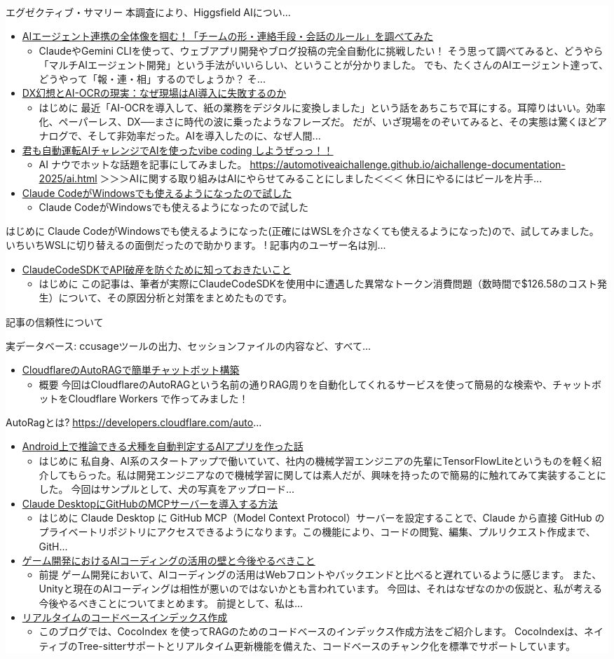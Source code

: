 
 エグゼクティブ・サマリー
本調査により、Higgsfield AIについ...
- [AIエージェント連携の全体像を掴む！「チームの形・連絡手段・会話のルール」を調べてみた](https://zenn.dev/saetag/articles/c8d98170acc7b8)
  - ClaudeやGemini CLIを使って、ウェブアプリ開発やブログ投稿の完全自動化に挑戦したい！
そう思って調べてみると、どうやら「マルチAIエージェント開発」という手法がいいらしい、ということが分かりました。
でも、たくさんのAIエージェント達って、どうやって「報・連・相」するのでしょうか？
そ...
- [DX幻想とAI-OCRの現実：なぜ現場はAI導入に失敗するのか](https://zenn.dev/taruroma/articles/aea1e6a7c3ee64)
  - はじめに
最近「AI-OCRを導入して、紙の業務をデジタルに変換しました」という話をあちこちで耳にする。耳障りはいい。効率化、ペーパーレス、DX──まさに時代の波に乗ったようなフレーズだ。
だが、いざ現場をのぞいてみると、その実態は驚くほどアナログで、そして非効率だった。AIを導入したのに、なぜ人間...
- [君も自動運転AIチャレンジでAIを使ったvibe coding しようぜっっ！！](https://zenn.dev/ttanaka3/articles/14e7daccfabc2c)
  - AI
ナウでホットな話題を記事にしてみました。
https://automotiveaichallenge.github.io/aichallenge-documentation-2025/ai.html
＞＞＞AIに関する取り組みはAIにやらせてみることにしました＜＜＜
休日にやるにはビールを片手...
- [Claude CodeがWindowsでも使えるようになったので試した](https://zenn.dev/tkfoot/articles/claude-code-windows-support)
  - Claude CodeがWindowsでも使えるようになったので試した

 はじめに
Claude CodeがWindowsでも使えるようになった(正確にはWSLを介さなくても使えるようになった)ので、試してみました。いちいちWSLに切り替えるの面倒だったので助かります。
!
記事内のユーザー名は別...
- [ClaudeCodeSDKでAPI破産を防ぐために知っておきたいこと](https://zenn.dev/atu4403/articles/25071101_claudecode-sdk-api-cost-prevention)
  - はじめに
この記事は、筆者が実際にClaudeCodeSDKを使用中に遭遇した異常なトークン消費問題（数時間で$126.58のコスト発生）について、その原因分析と対策をまとめたものです。

 記事の信頼性について


実データベース: ccusageツールの出力、セッションファイルの内容など、すべて...
- [CloudflareのAutoRAGで簡単チャットボット構築](https://zenn.dev/slowhand/articles/a04e4cc099f9c0)
  - 概要
今回はCloudflareのAutoRAGという名前の通りRAG周りを自動化してくれるサービスを使って簡易的な検索や、チャットボットをCloudflare Workers で作ってみました！

 AutoRagとは?
https://developers.cloudflare.com/auto...
- [Android上で推論できる犬種を自動判定するAIアプリを作った話](https://zenn.dev/ktkthude/articles/32a4c524884111)
  - はじめに
私自身、AI系のスタートアップで働いていて、社内の機械学習エンジニアの先輩にTensorFlowLiteというものを軽く紹介してもらった。私は開発エンジニアなので機械学習に関しては素人だが、興味を持ったので簡易的に触れてみて実装することにした。
今回はサンプルとして、犬の写真をアップロード...
- [Claude DesktopにGitHubのMCPサーバーを導入する方法](https://zenn.dev/aya1357/articles/c1dbcbaf797ee3)
  - はじめに
Claude Desktop に GitHub MCP（Model Context Protocol）サーバーを設定することで、Claude から直接 GitHub のプライベートリポジトリにアクセスできるようになります。この機能により、コードの閲覧、編集、プルリクエスト作成まで、GitH...
- [ゲーム開発におけるAIコーディングの活用の壁と今後やるべきこと](https://zenn.dev/siguma_sig/articles/b4bda13e49d246)
  - 前提
ゲーム開発において、AIコーディングの活用はWebフロントやバックエンドと比べると遅れているように感じます。
また、Unityと現在のAIコーディングは相性が悪いのではないかとも言われています。
今回は、それはなぜなのかの仮説と、私が考える今後やるべきことについてまとめます。
前提として、私は...
- [リアルタイムのコードベースインデックス作成](https://zenn.dev/badmonster/articles/54cae695cc6644)
  - このブログでは、CocoIndex を使ってRAGのためのコードベースのインデックス作成方法をご紹介します。
CocoIndexは、ネイティブのTree-sitterサポートとリアルタイム更新機能を備えた、コードベースのチャンク化を標準でサポートしています。
